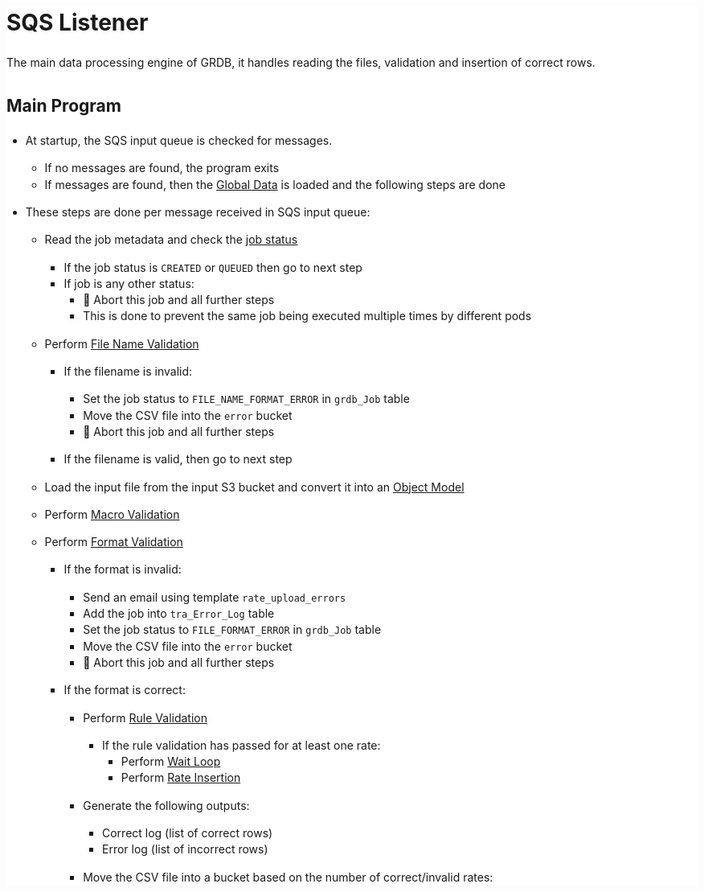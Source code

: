 # SQS Listener

The main data processing engine of GRDB, it handles reading the files, validation and insertion of correct rows.



## Main Program 

- At startup, the SQS input queue is checked for messages.
  - If no messages are found, the program exits
  - If messages are found, then the [Global Data](#global-data) is loaded and the following steps are done

- These steps are done per message received in SQS input queue:

  - Read the job metadata and check the [job status](#job-status-flow)
    - If the job status is `CREATED` or `QUEUED` then go to next step
    - If job is any other status:
	   - &#x1F538; Abort this job and all further steps
       - This is done to prevent the same job being executed multiple times by different pods
  
  - Perform [File Name Validation](#file-name-validation)
  
    - If the filename is invalid:
  	   - Set the job status to `FILE_NAME_FORMAT_ERROR` in `grdb_Job` table  
  	   - Move the CSV file into the `error` bucket 
  	   - &#x1F538; Abort this job and all further steps
  	
    - If the filename is valid, then go to next step
      
  - Load the input file from the input S3 bucket and convert it into an [Object Model](#object-model)
  - Perform [Macro Validation](#macro-validation)
  
  - Perform [Format Validation](#format-validation)
  
    - If the format is invalid:
       - Send an email using template `rate_upload_errors`
  	   - Add the job into `tra_Error_Log` table 
  	   - Set the job status to `FILE_FORMAT_ERROR` in `grdb_Job` table  
  	   - Move the CSV file into the `error` bucket 
  	   - &#x1F538; Abort this job and all further steps
  
    - If the format is correct:
      - Perform [Rule Validation](#rule-validation)
  	    - If the rule validation has passed for at least one rate:
           - Perform [Wait Loop](#wait-loop)
           - Perform [Rate Insertion](#rate-insertion)
  
      - Generate the following outputs:
      
      	- Correct log (list of correct rows) 
      	- Error log (list of incorrect rows) 
      
      - Move the CSV file into a bucket based on the number of correct/invalid rates: 
      